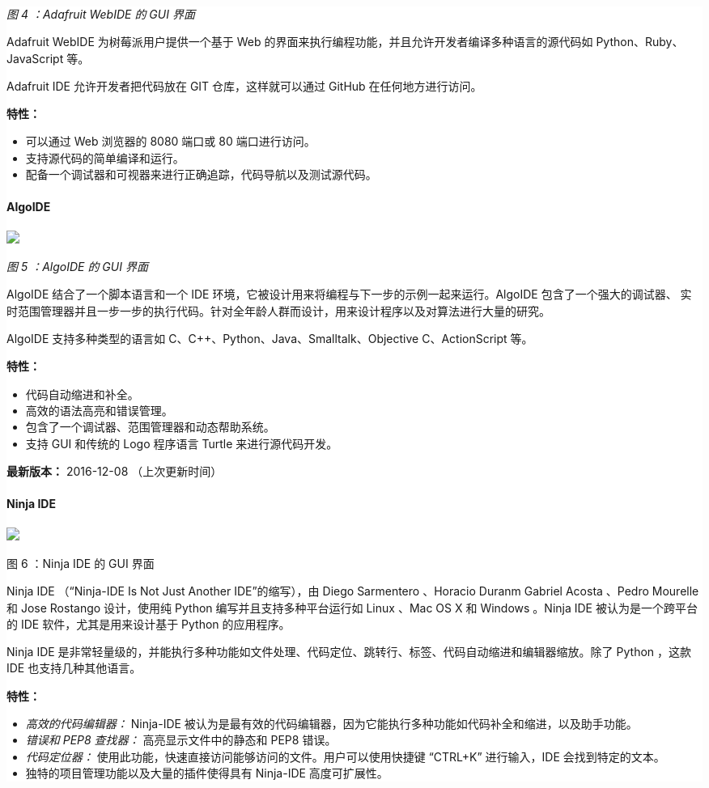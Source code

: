 
*图 4 ：Adafruit WebIDE 的 GUI 界面*


Adafruit WebIDE 为树莓派用户提供一个基于 Web 的界面来执行编程功能，并且允许开发者编译多种语言的源代码如 Python、Ruby、JavaScript 等。


Adafruit IDE 允许开发者把代码放在 GIT 仓库，这样就可以通过 GitHub 在任何地方进行访问。


**特性：**


* 可以通过 Web 浏览器的 8080 端口或 80 端口进行访问。
* 支持源代码的简单编译和运行。
* 配备一个调试器和可视器来进行正确追踪，代码导航以及测试源代码。


#### AlgoIDE


![](/Asserts/Images/album/201709/20/112305uhtzn6cojzolhs0f.jpg)


*图 5 ：AlgoIDE 的 GUI 界面*


AlgoIDE 结合了一个脚本语言和一个 IDE 环境，它被设计用来将编程与下一步的示例一起来运行。AlgoIDE 包含了一个强大的调试器、 实时范围管理器并且一步一步的执行代码。针对全年龄人群而设计，用来设计程序以及对算法进行大量的研究。


AlgoIDE 支持多种类型的语言如 C、C++、Python、Java、Smalltalk、Objective C、ActionScript 等。


**特性：**


* 代码自动缩进和补全。
* 高效的语法高亮和错误管理。
* 包含了一个调试器、范围管理器和动态帮助系统。
* 支持 GUI 和传统的 Logo 程序语言 Turtle 来进行源代码开发。


**最新版本：** 2016-12-08 （上次更新时间）


#### Ninja IDE


![](/Asserts/Images/album/201709/20/112306xxrodlrcmxsmd9oo.jpg)


图 6 ：Ninja IDE 的 GUI 界面


Ninja IDE （“Ninja-IDE Is Not Just Another IDE”的缩写），由 Diego Sarmentero 、Horacio Duranm Gabriel Acosta 、Pedro Mourelle 和 Jose Rostango 设计，使用纯 Python 编写并且支持多种平台运行如 Linux 、Mac OS X 和 Windows 。Ninja IDE 被认为是一个跨平台的 IDE 软件，尤其是用来设计基于 Python 的应用程序。


Ninja IDE 是非常轻量级的，并能执行多种功能如文件处理、代码定位、跳转行、标签、代码自动缩进和编辑器缩放。除了 Python ，这款 IDE 也支持几种其他语言。


**特性：**


* *高效的代码编辑器：* Ninja-IDE 被认为是最有效的代码编辑器，因为它能执行多种功能如代码补全和缩进，以及助手功能。
* *错误和 PEP8 查找器：* 高亮显示文件中的静态和 PEP8 错误。
* *代码定位器：* 使用此功能，快速直接访问能够访问的文件。用户可以使用快捷键 “CTRL+K” 进行输入，IDE 会找到特定的文本。
* 独特的项目管理功能以及大量的插件使得具有 Ninja-IDE 高度可扩展性。
